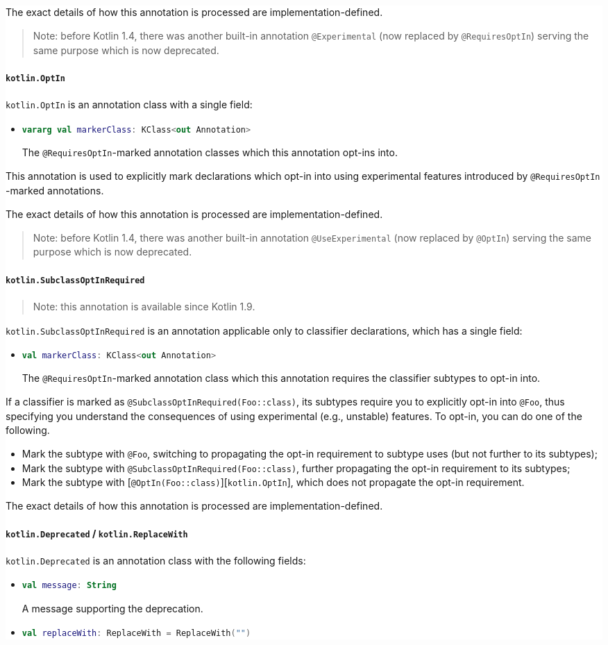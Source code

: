 The exact details of how this annotation is processed are implementation-defined.

> Note: before Kotlin 1.4, there was another built-in annotation `@Experimental` (now replaced by `@RequiresOptIn`) serving the same purpose which is now deprecated.

#### `kotlin.OptIn`

`kotlin.OptIn` is an annotation class with a single field:

* ```kotlin
  vararg val markerClass: KClass<out Annotation>
  ```

  The `@RequiresOptIn`-marked annotation classes which this annotation opt-ins into.

This annotation is used to explicitly mark declarations which opt-in into using experimental features introduced by `@RequiresOptIn`-marked annotations.

The exact details of how this annotation is processed are implementation-defined.

> Note: before Kotlin 1.4, there was another built-in annotation `@UseExperimental` (now replaced by `@OptIn`) serving the same purpose which is now deprecated.

#### `kotlin.SubclassOptInRequired`

> Note: this annotation is available since Kotlin 1.9.

`kotlin.SubclassOptInRequired` is an annotation applicable only to classifier declarations, which has a single field:

* ```kotlin
  val markerClass: KClass<out Annotation>
  ```

  The `@RequiresOptIn`-marked annotation class which this annotation requires the classifier subtypes to opt-in into.

If a classifier is marked as `@SubclassOptInRequired(Foo::class)`, its subtypes require you to explicitly opt-in into `@Foo`, thus specifying you understand the consequences of using experimental (e.g., unstable) features.
To opt-in, you can do one of the following.

* Mark the subtype with `@Foo`, switching to propagating the opt-in requirement to subtype uses (but not further to its subtypes);
* Mark the subtype with `@SubclassOptInRequired(Foo::class)`, further propagating the opt-in requirement to its subtypes;
* Mark the subtype with [`@OptIn(Foo::class)`][`kotlin.OptIn`], which does not propagate the opt-in requirement.

The exact details of how this annotation is processed are implementation-defined.

#### `kotlin.Deprecated` / `kotlin.ReplaceWith`

`kotlin.Deprecated` is an annotation class with the following fields:

* ```kotlin
  val message: String
  ```

  A message supporting the deprecation.

* ```kotlin
  val replaceWith: ReplaceWith = ReplaceWith("")
  ```
